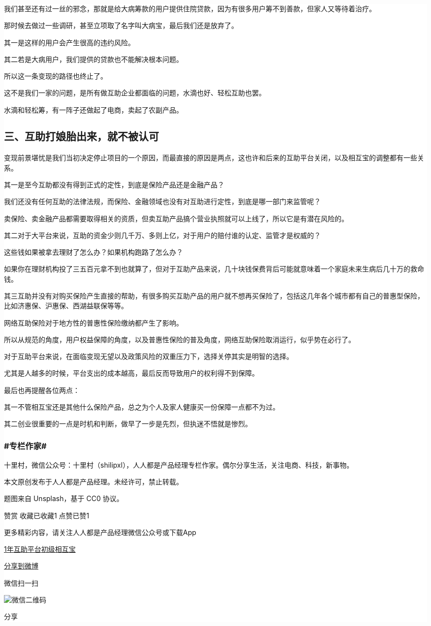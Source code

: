 我们甚至还有过一丝的邪念，那就是给大病筹款的用户提供住院贷款，因为有很多用户筹不到善款，但家人又等待着治疗。

那时候去做过一些调研，甚至立项取了名字叫大病宝，最后我们还是放弃了。

其一是这样的用户会产生很高的违约风险。

其二若是大病用户，我们提供的贷款也不能解决根本问题。

所以这一条变现的路径也终止了。

这不是我们一家的问题，是所有做互助企业都面临的问题，水滴也好、轻松互助也罢。

水滴和轻松筹，有一阵子还做起了电商，卖起了农副产品。

## 三、互助打娘胎出来，就不被认可

变现前景堪忧是我们当初决定停止项目的一个原因，而最直接的原因是两点，这也许和后来的互助平台关闭，以及相互宝的调整都有一些关系。

其一是至今互助都没有得到正式的定性，到底是保险产品还是金融产品？

我们还没有任何互助的法律法规，而保险、金融领域也没有对互助进行定性，到底是哪一部门来监管呢？

卖保险、卖金融产品都需要取得相关的资质，但卖互助产品搞个营业执照就可以上线了，所以它是有潜在风险的。

其二对于大平台来说，互助的资金少则几千万、多则上亿，对于用户的赔付谁的认定、监管才是权威的？

这些钱如果被拿去理财了怎么办？如果机构跑路了怎么办？

如果你在理财机构投了三五百元拿不到也就算了，但对于互助产品来说，几十块钱保费背后可能就意味着一个家庭未来生病后几十万的救命钱。

其三互助并没有对购买保险产生直接的帮助，有很多购买互助产品的用户就不想再买保险了，包括这几年各个城市都有自己的普惠型保险，比如济惠保、沪惠保、西湖益联保等等。

网络互助保险对于地方性的普惠性保险缴纳都产生了影响。

所以从规范的角度，用户权益保障的角度，以及普惠性保险的普及角度，网络互助保险取消运行，似乎势在必行了。

对于互助平台来说，在面临变现无望以及政策风险的双重压力下，选择关停其实是明智的选择。

尤其是人越多的时候，平台支出的成本越高，最后反而导致用户的权利得不到保障。

最后也再提醒各位两点：

其一不管相互宝还是其他什么保险产品，总之为个人及家人健康买一份保障一点都不为过。

其二创业很重要的一点是时机和判断，做早了一步是先烈，但执迷不悟就是惨烈。

### #专栏作家#

十里村，微信公众号：十里村（shilipxl），人人都是产品经理专栏作家。偶尔分享生活，关注电商、科技，新事物。

本文原创发布于人人都是产品经理。未经许可，禁止转载。

题图来自 Unsplash，基于 CC0 协议。

赞赏 收藏已收藏1 点赞已赞1

更多精彩内容，请关注人人都是产品经理微信公众号或下载App

[1年](https://www.woshipm.com/tag/1%e5%b9%b4)[互助平台](https://www.woshipm.com/tag/%e4%ba%92%e5%8a%a9%e5%b9%b3%e5%8f%b0)[初级](https://www.woshipm.com/tag/%e5%88%9d%e7%ba%a7)[相互宝](https://www.woshipm.com/tag/%e7%9b%b8%e4%ba%92%e5%ae%9d)

[分享到微博](https://service.weibo.com/share/share.php?appkey=2775287854&title=相互宝关停的背后&url=https://www.woshipm.com/chuangye/5272049.html&pic=https://image.woshipm.com/wp-files/2021/12/U4ljR5uYzljFbneveGzZ.jpg)

微信扫一扫

![微信二维码](https://api.pwmqr.com/qrcode/create/?url=https://www.woshipm.com/chuangye/5272049.html)

分享
